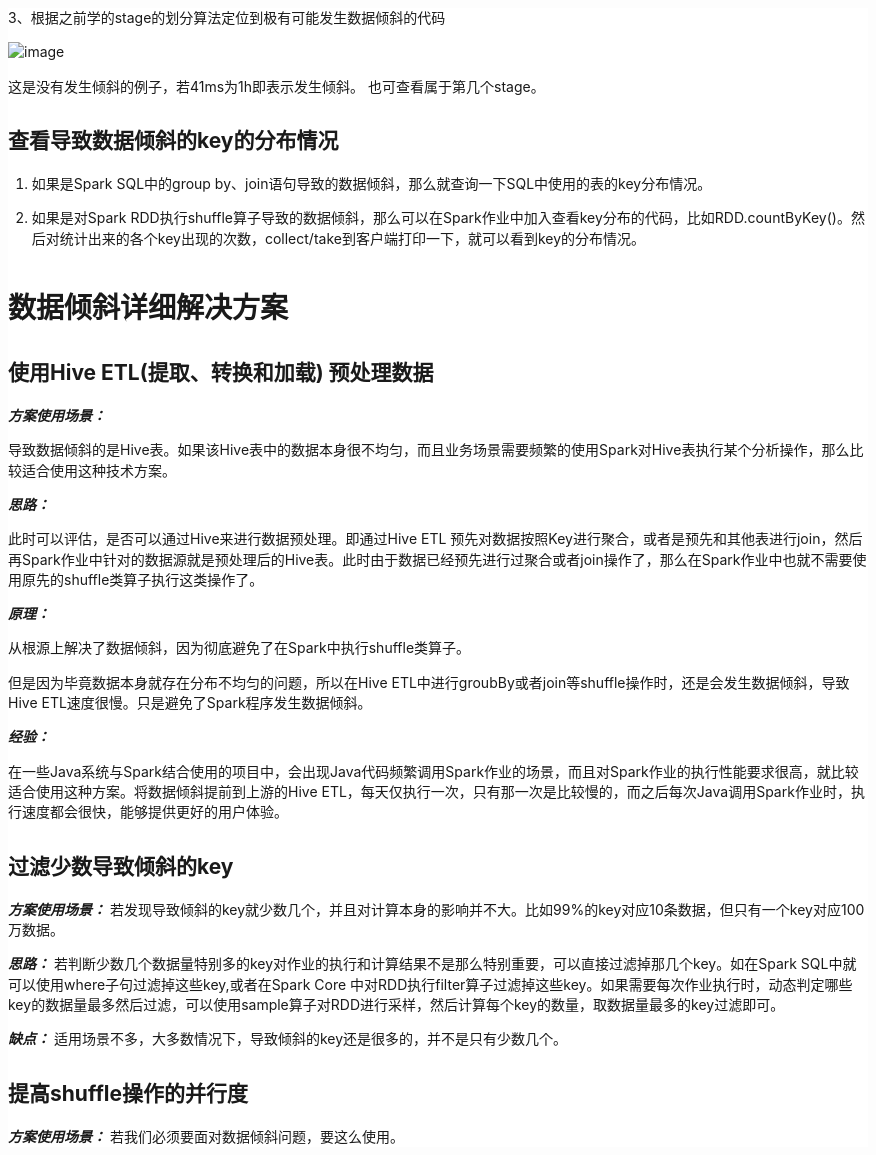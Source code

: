 3、根据之前学的stage的划分算法定位到极有可能发生数据倾斜的代码

![image](https://github.com/Artemis-arch/Big_Data/assets/104710981/af2731fc-0a32-42df-8b44-697e0f0c63fe)

这是没有发生倾斜的例子，若41ms为1h即表示发生倾斜。 也可查看属于第几个stage。

## 查看导致数据倾斜的key的分布情况 

1. 如果是Spark SQL中的group by、join语句导致的数据倾斜，那么就查询一下SQL中使用的表的key分布情况。 

2. 如果是对Spark RDD执行shuffle算子导致的数据倾斜，那么可以在Spark作业中加入查看key分布的代码，比如RDD.countByKey()。然后对统计出来的各个key出现的次数，collect/take到客户端打印一下，就可以看到key的分布情况。

# 数据倾斜详细解决方案

## 使用Hive ETL(提取、转换和加载) 预处理数据 

***方案使用场景：***

导致数据倾斜的是Hive表。如果该Hive表中的数据本身很不均匀，而且业务场景需要频繁的使用Spark对Hive表执行某个分析操作，那么比较适合使用这种技术方案。 

***思路：***

此时可以评估，是否可以通过Hive来进行数据预处理。即通过Hive ETL 预先对数据按照Key进行聚合，或者是预先和其他表进行join，然后再Spark作业中针对的数据源就是预处理后的Hive表。此时由于数据已经预先进行过聚合或者join操作了，那么在Spark作业中也就不需要使用原先的shuffle类算子执行这类操作了。 

***原理：***

从根源上解决了数据倾斜，因为彻底避免了在Spark中执行shuffle类算子。 

但是因为毕竟数据本身就存在分布不均匀的问题，所以在Hive ETL中进行groubBy或者join等shuffle操作时，还是会发生数据倾斜，导致Hive ETL速度很慢。只是避免了Spark程序发生数据倾斜。

***经验：***

在一些Java系统与Spark结合使用的项目中，会出现Java代码频繁调用Spark作业的场景，而且对Spark作业的执行性能要求很高，就比较适合使用这种方案。将数据倾斜提前到上游的Hive ETL，每天仅执行一次，只有那一次是比较慢的，而之后每次Java调用Spark作业时，执行速度都会很快，能够提供更好的用户体验。

## 过滤少数导致倾斜的key 

***方案使用场景：***
若发现导致倾斜的key就少数几个，并且对计算本身的影响并不大。比如99%的key对应10条数据，但只有一个key对应100万数据。 

***思路：***
若判断少数几个数据量特别多的key对作业的执行和计算结果不是那么特别重要，可以直接过滤掉那几个key。如在Spark SQL中就可以使用where子句过滤掉这些key,或者在Spark Core 中对RDD执行filter算子过滤掉这些key。如果需要每次作业执行时，动态判定哪些key的数据量最多然后过滤，可以使用sample算子对RDD进行采样，然后计算每个key的数量，取数据量最多的key过滤即可。 

***缺点：***
适用场景不多，大多数情况下，导致倾斜的key还是很多的，并不是只有少数几个。

## 提高shuffle操作的并行度 

***方案使用场景：***
若我们必须要面对数据倾斜问题，要这么使用。 
